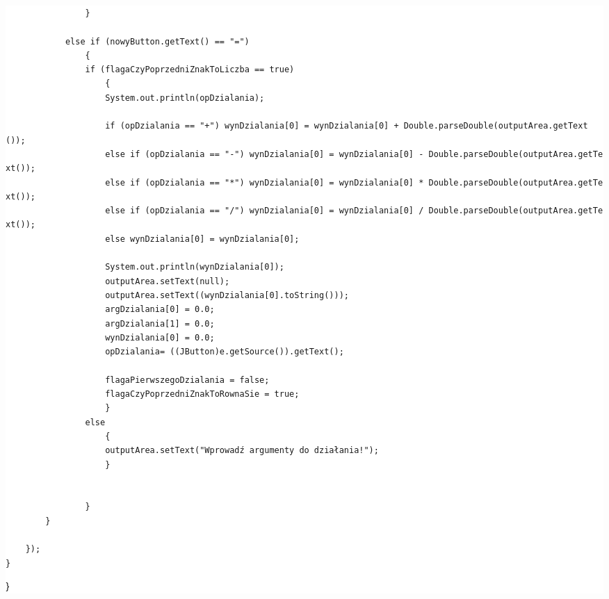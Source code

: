                     }
               
                else if (nowyButton.getText() == "=")
                    {
                    if (flagaCzyPoprzedniZnakToLiczba == true) 
                        {
                        System.out.println(opDzialania);
         
                        if (opDzialania == "+") wynDzialania[0] = wynDzialania[0] + Double.parseDouble(outputArea.getText());
                        else if (opDzialania == "-") wynDzialania[0] = wynDzialania[0] - Double.parseDouble(outputArea.getText());
                        else if (opDzialania == "*") wynDzialania[0] = wynDzialania[0] * Double.parseDouble(outputArea.getText());
                        else if (opDzialania == "/") wynDzialania[0] = wynDzialania[0] / Double.parseDouble(outputArea.getText());
                        else wynDzialania[0] = wynDzialania[0];
                                                
                        System.out.println(wynDzialania[0]);
                        outputArea.setText(null);
                        outputArea.setText((wynDzialania[0].toString()));
                        argDzialania[0] = 0.0;
                        argDzialania[1] = 0.0;
                        wynDzialania[0] = 0.0;
                        opDzialania= ((JButton)e.getSource()).getText();
                        
                        flagaPierwszegoDzialania = false;
                        flagaCzyPoprzedniZnakToRownaSie = true;
                        }
                    else
                        {
                        outputArea.setText("Wprowadź argumenty do działania!");
                        }
                        
                                
                    }
            }    
          
        });
    }
    
}
